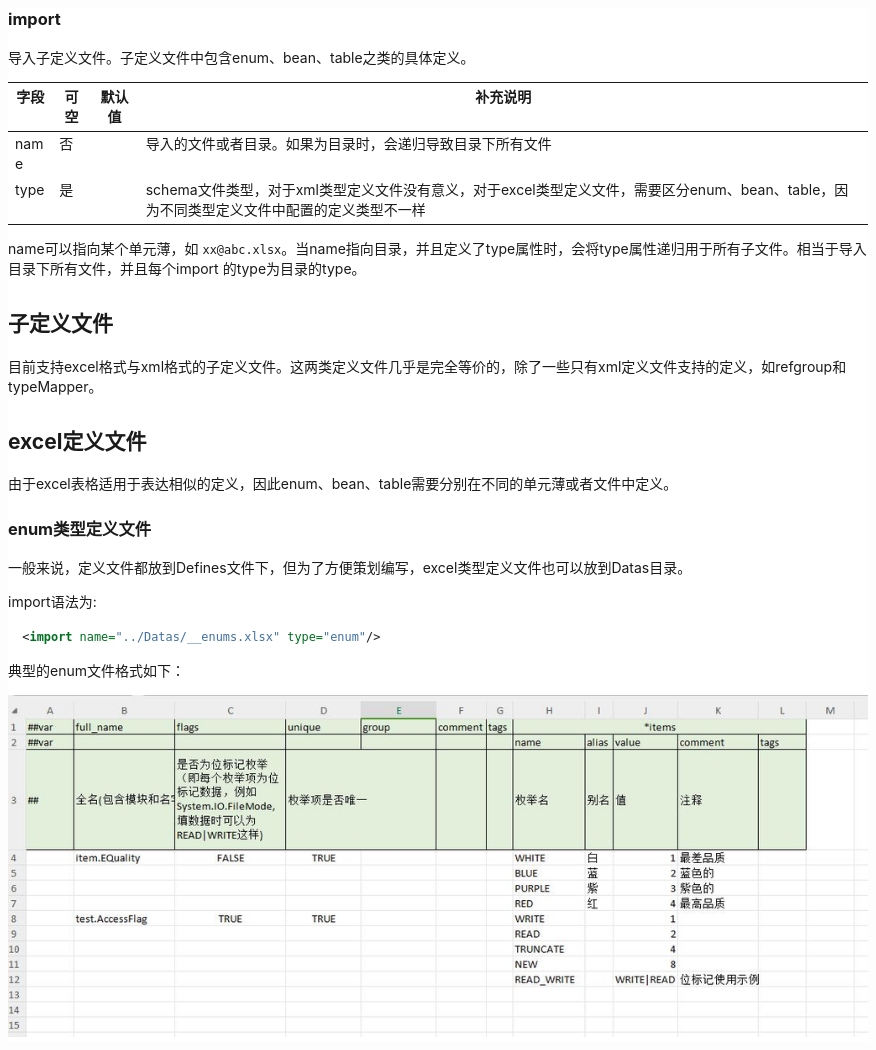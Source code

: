 ### import

导入子定义文件。子定义文件中包含enum、bean、table之类的具体定义。

|字段|可空|默认值|补充说明|
|-|-|-|-|
|name|否||导入的文件或者目录。如果为目录时，会递归导致目录下所有文件|
|type|是||schema文件类型，对于xml类型定义文件没有意义，对于excel类型定义文件，需要区分enum、bean、table，因为不同类型定义文件中配置的定义类型不一样|

name可以指向某个单元薄，如 `xx@abc.xlsx`。当name指向目录，并且定义了type属性时，会将type属性递归用于所有子文件。相当于导入目录下所有文件，并且每个import
的type为目录的type。


## 子定义文件

目前支持excel格式与xml格式的子定义文件。这两类定义文件几乎是完全等价的，除了一些只有xml定义文件支持的定义，如refgroup和typeMapper。

## excel定义文件

由于excel表格适用于表达相似的定义，因此enum、bean、table需要分别在不同的单元薄或者文件中定义。

### enum类型定义文件

一般来说，定义文件都放到Defines文件下，但为了方便策划编写，excel类型定义文件也可以放到Datas目录。

import语法为:

```xml
  <import name="../Datas/__enums.xlsx" type="enum"/>
```

典型的enum文件格式如下：

![excel_enum](/img/excel_enum.jpg)
